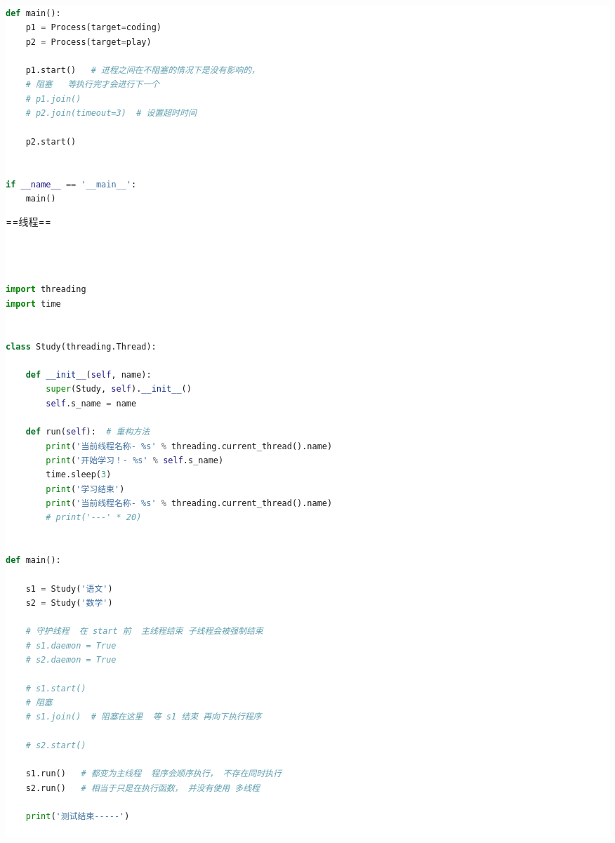 ```python
def main():
    p1 = Process(target=coding)
    p2 = Process(target=play)
    
    p1.start()   # 进程之间在不阻塞的情况下是没有影响的，
    # 阻塞   等执行完才会进行下一个
    # p1.join()
    # p2.join(timeout=3)  # 设置超时时间

    p2.start()


if __name__ == '__main__':
    main()


```



==线程==

```python



import threading
import time


class Study(threading.Thread):

    def __init__(self, name):
        super(Study, self).__init__()
        self.s_name = name

    def run(self):  # 重构方法
        print('当前线程名称- %s' % threading.current_thread().name)
        print('开始学习！- %s' % self.s_name)
        time.sleep(3)
        print('学习结束')
        print('当前线程名称- %s' % threading.current_thread().name)
        # print('---' * 20)


def main():
    
    s1 = Study('语文')
    s2 = Study('数学')
    
    # 守护线程  在 start 前  主线程结束 子线程会被强制结束
    # s1.daemon = True
    # s2.daemon = True
    
    # s1.start()
    # 阻塞
    # s1.join()  # 阻塞在这里  等 s1 结束 再向下执行程序
    
    # s2.start()
    
    s1.run()   # 都变为主线程  程序会顺序执行， 不存在同时执行
    s2.run()   # 相当于只是在执行函数， 并没有使用 多线程
    
    print('测试结束-----')
    
```